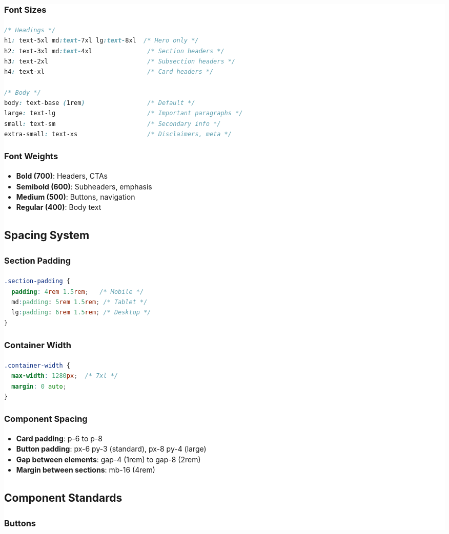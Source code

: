 ### Font Sizes
```css
/* Headings */
h1: text-5xl md:text-7xl lg:text-8xl  /* Hero only */
h2: text-3xl md:text-4xl               /* Section headers */
h3: text-2xl                           /* Subsection headers */
h4: text-xl                            /* Card headers */

/* Body */
body: text-base (1rem)                 /* Default */
large: text-lg                         /* Important paragraphs */
small: text-sm                         /* Secondary info */
extra-small: text-xs                   /* Disclaimers, meta */
```

### Font Weights
- **Bold (700)**: Headers, CTAs
- **Semibold (600)**: Subheaders, emphasis
- **Medium (500)**: Buttons, navigation
- **Regular (400)**: Body text

## Spacing System

### Section Padding
```css
.section-padding {
  padding: 4rem 1.5rem;   /* Mobile */
  md:padding: 5rem 1.5rem; /* Tablet */
  lg:padding: 6rem 1.5rem; /* Desktop */
}
```

### Container Width
```css
.container-width {
  max-width: 1280px;  /* 7xl */
  margin: 0 auto;
}
```

### Component Spacing
- **Card padding**: p-6 to p-8
- **Button padding**: px-6 py-3 (standard), px-8 py-4 (large)
- **Gap between elements**: gap-4 (1rem) to gap-8 (2rem)
- **Margin between sections**: mb-16 (4rem)

## Component Standards

### Buttons
